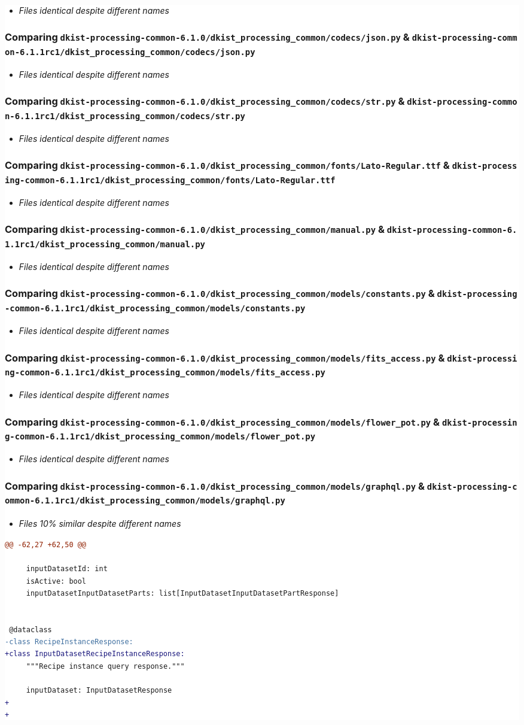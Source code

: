  * *Files identical despite different names*

### Comparing `dkist-processing-common-6.1.0/dkist_processing_common/codecs/json.py` & `dkist-processing-common-6.1.1rc1/dkist_processing_common/codecs/json.py`

 * *Files identical despite different names*

### Comparing `dkist-processing-common-6.1.0/dkist_processing_common/codecs/str.py` & `dkist-processing-common-6.1.1rc1/dkist_processing_common/codecs/str.py`

 * *Files identical despite different names*

### Comparing `dkist-processing-common-6.1.0/dkist_processing_common/fonts/Lato-Regular.ttf` & `dkist-processing-common-6.1.1rc1/dkist_processing_common/fonts/Lato-Regular.ttf`

 * *Files identical despite different names*

### Comparing `dkist-processing-common-6.1.0/dkist_processing_common/manual.py` & `dkist-processing-common-6.1.1rc1/dkist_processing_common/manual.py`

 * *Files identical despite different names*

### Comparing `dkist-processing-common-6.1.0/dkist_processing_common/models/constants.py` & `dkist-processing-common-6.1.1rc1/dkist_processing_common/models/constants.py`

 * *Files identical despite different names*

### Comparing `dkist-processing-common-6.1.0/dkist_processing_common/models/fits_access.py` & `dkist-processing-common-6.1.1rc1/dkist_processing_common/models/fits_access.py`

 * *Files identical despite different names*

### Comparing `dkist-processing-common-6.1.0/dkist_processing_common/models/flower_pot.py` & `dkist-processing-common-6.1.1rc1/dkist_processing_common/models/flower_pot.py`

 * *Files identical despite different names*

### Comparing `dkist-processing-common-6.1.0/dkist_processing_common/models/graphql.py` & `dkist-processing-common-6.1.1rc1/dkist_processing_common/models/graphql.py`

 * *Files 10% similar despite different names*

```diff
@@ -62,27 +62,50 @@
 
     inputDatasetId: int
     isActive: bool
     inputDatasetInputDatasetParts: list[InputDatasetInputDatasetPartResponse]
 
 
 @dataclass
-class RecipeInstanceResponse:
+class InputDatasetRecipeInstanceResponse:
     """Recipe instance query response."""
 
     inputDataset: InputDatasetResponse
+
+
```